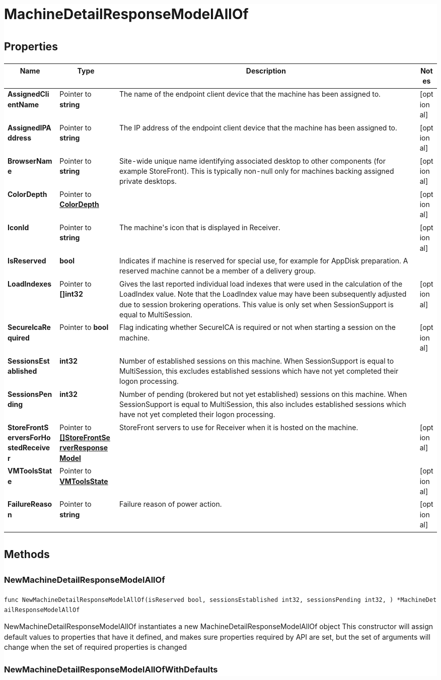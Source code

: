 # MachineDetailResponseModelAllOf

## Properties

Name | Type | Description | Notes
------------ | ------------- | ------------- | -------------
**AssignedClientName** | Pointer to **string** | The name of the endpoint client device that the machine has been assigned to. | [optional] 
**AssignedIPAddress** | Pointer to **string** | The IP address of the endpoint client device that the machine has been assigned to. | [optional] 
**BrowserName** | Pointer to **string** | Site-wide unique name identifying associated desktop to other components (for example StoreFront). This is typically non-null only for machines backing assigned private desktops. | [optional] 
**ColorDepth** | Pointer to [**ColorDepth**](ColorDepth.md) |  | [optional] 
**IconId** | Pointer to **string** | The machine&#39;s icon that is displayed in Receiver. | [optional] 
**IsReserved** | **bool** | Indicates if machine is reserved for special use, for example for AppDisk preparation. A reserved machine cannot be a member of a delivery group. | 
**LoadIndexes** | Pointer to **[]int32** | Gives the last reported individual load indexes that were used in the calculation of the LoadIndex value. Note that the LoadIndex value may have been subsequently adjusted due to session brokering operations. This value is only set when SessionSupport is equal to MultiSession. | [optional] 
**SecureIcaRequired** | Pointer to **bool** | Flag indicating whether SecureICA is required or not when starting a session on the machine. | [optional] 
**SessionsEstablished** | **int32** | Number of established sessions on this machine.  When SessionSupport is equal to MultiSession, this excludes established sessions which have not yet completed their logon processing. | 
**SessionsPending** | **int32** | Number of pending (brokered but not yet established) sessions on this machine.  When SessionSupport is equal to MultiSession, this also includes established sessions which have not yet completed their logon processing. | 
**StoreFrontServersForHostedReceiver** | Pointer to [**[]StoreFrontServerResponseModel**](StoreFrontServerResponseModel.md) | StoreFront servers to use for Receiver when it is hosted on the machine. | [optional] 
**VMToolsState** | Pointer to [**VMToolsState**](VMToolsState.md) |  | [optional] 
**FailureReason** | Pointer to **string** | Failure reason of power action. | [optional] 

## Methods

### NewMachineDetailResponseModelAllOf

`func NewMachineDetailResponseModelAllOf(isReserved bool, sessionsEstablished int32, sessionsPending int32, ) *MachineDetailResponseModelAllOf`

NewMachineDetailResponseModelAllOf instantiates a new MachineDetailResponseModelAllOf object
This constructor will assign default values to properties that have it defined,
and makes sure properties required by API are set, but the set of arguments
will change when the set of required properties is changed

### NewMachineDetailResponseModelAllOfWithDefaults
